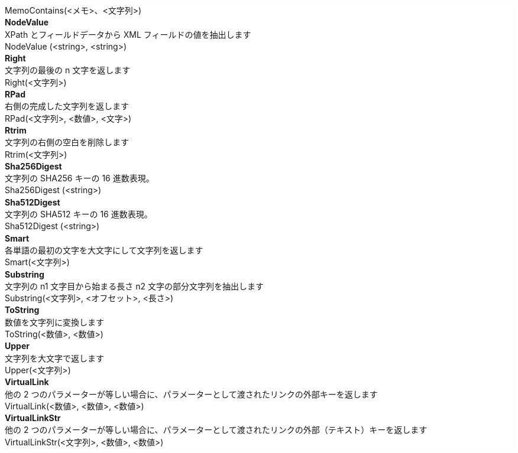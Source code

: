    <td> MemoContains(&lt;メモ&gt;、&lt;文字列&gt;)<br /></td> 
  </tr> 
  <tr> 
   <td> <strong>NodeValue</strong><br /> </td> 
   <td> XPath とフィールドデータから XML フィールドの値を抽出します<br /> </td> 
   <td> NodeValue (&lt;string&gt;, &lt;string&gt;)<br /></td> 
  </tr> 
  <tr> 
   <td> <strong>Right</strong><br /> </td> 
   <td> 文字列の最後の n 文字を返します<br /> </td> 
   <td> Right(&lt;文字列&gt;)<br /> </td> 
  </tr> 
  <tr> 
   <td> <strong>RPad</strong><br /> </td> 
   <td> 右側の完成した文字列を返します<br /> </td> 
   <td> RPad(&lt;文字列&gt;, &lt;数値&gt;, &lt;文字&gt;)<br /></td> 
  </tr> 
  <tr> 
   <td> <strong>Rtrim</strong><br /> </td> 
   <td> 文字列の右側の空白を削除します<br /> </td> 
   <td> Rtrim(&lt;文字列&gt;)<br /> </td> 
  </tr> 
  <tr> 
   <td> <strong>Sha256Digest</strong><br /> </td> 
   <td> 文字列の SHA256 キーの 16 進数表現。<br /> </td> 
   <td> Sha256Digest (&lt;string&gt;)<br /> </td> 
  </tr> 
  <tr> 
   <td> <strong>Sha512Digest</strong><br /> </td> 
   <td> 文字列の SHA512 キーの 16 進数表現。<br /> </td> 
   <td> Sha512Digest (&lt;string&gt;)<br /> </td> 
  </tr> 
  <tr> 
   <td> <strong>Smart</strong><br /> </td> 
   <td> 各単語の最初の文字を大文字にして文字列を返します<br /> </td> 
   <td> Smart(&lt;文字列&gt;)<br /> </td> 
  </tr> 
  <tr> 
   <td> <strong>Substring</strong><br /> </td> 
   <td> 文字列の n1 文字目から始まる長さ n2 文字の部分文字列を抽出します<br /> </td> 
   <td> Substring(&lt;文字列&gt;, &lt;オフセット&gt;, &lt;長さ&gt;)<br /> </td>  
  </tr> 
  <tr> 
   <td> <strong>ToString</strong><br /> </td> 
   <td> 数値を文字列に変換します<br /> </td> 
   <td> ToString(&lt;数値&gt;, &lt;数値&gt;)<br /> </td>  
  </tr> 
  <tr> 
   <td> <strong>Upper</strong><br /> </td> 
   <td> 文字列を大文字で返します<br /> </td> 
   <td> Upper(&lt;文字列&gt;)<br /> </td>  
  </tr> 
  <tr> 
   <td> <strong>VirtualLink</strong><br /> </td> 
   <td> 他の 2 つのパラメーターが等しい場合に、パラメーターとして渡されたリンクの外部キーを返します<br /> </td> 
   <td> VirtualLink(&lt;数値&gt;, &lt;数値&gt;, &lt;数値&gt;)<br /> </td>  
  </tr> 
  <tr> 
   <td> <strong>VirtualLinkStr</strong><br /> </td> 
   <td> 他の 2 つのパラメーターが等しい場合に、パラメーターとして渡されたリンクの外部（テキスト）キーを返します<br /> </td> 
   <td> VirtualLinkStr(&lt;文字列&gt;, &lt;数値&gt;, &lt;数値&gt;)<br /> </td>  
  </tr> 
 </tbody> 
</table>